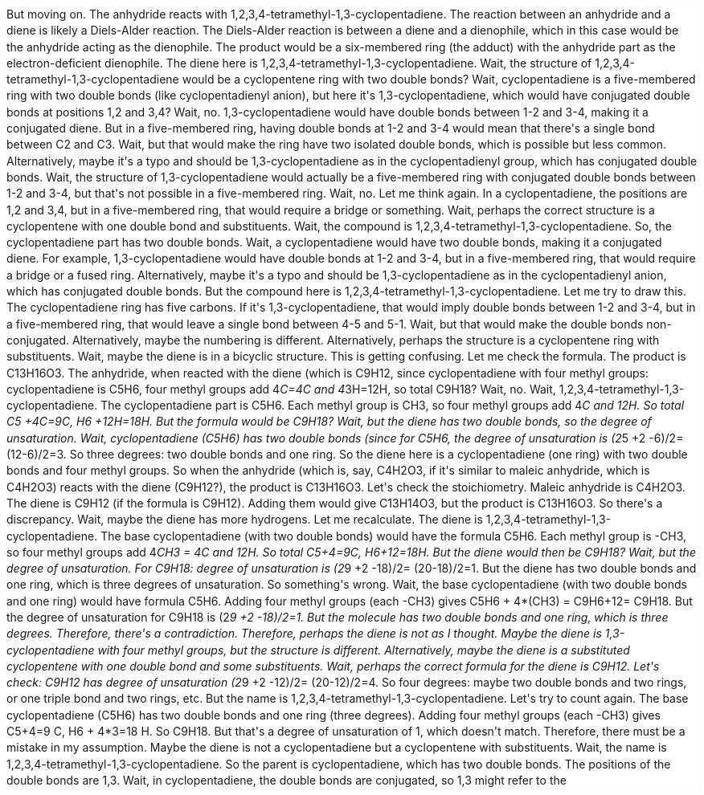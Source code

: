 But moving on. The anhydride reacts with 1,2,3,4-tetramethyl-1,3-cyclopentadiene. The reaction between an anhydride and a diene is likely a Diels-Alder reaction. The Diels-Alder reaction is between a diene and a dienophile, which in this case would be the anhydride acting as the dienophile. The product would be a six-membered ring (the adduct) with the anhydride part as the electron-deficient dienophile. The diene here is 1,2,3,4-tetramethyl-1,3-cyclopentadiene. Wait, the structure of 1,2,3,4-tetramethyl-1,3-cyclopentadiene would be a cyclopentene ring with two double bonds? Wait, cyclopentadiene is a five-membered ring with two double bonds (like cyclopentadienyl anion), but here it's 1,3-cyclopentadiene, which would have conjugated double bonds at positions 1,2 and 3,4? Wait, no. 1,3-cyclopentadiene would have double bonds between 1-2 and 3-4, making it a conjugated diene. But in a five-membered ring, having double bonds at 1-2 and 3-4 would mean that there's a single bond between C2 and C3. Wait, but that would make the ring have two isolated double bonds, which is possible but less common. Alternatively, maybe it's a typo and should be 1,3-cyclopentadiene as in the cyclopentadienyl group, which has conjugated double bonds. Wait, the structure of 1,3-cyclopentadiene would actually be a five-membered ring with conjugated double bonds between 1-2 and 3-4, but that's not possible in a five-membered ring. Wait, no. Let me think again. In a cyclopentadiene, the positions are 1,2 and 3,4, but in a five-membered ring, that would require a bridge or something. Wait, perhaps the correct structure is a cyclopentene with one double bond and substituents. Wait, the compound is 1,2,3,4-tetramethyl-1,3-cyclopentadiene. So, the cyclopentadiene part has two double bonds. Wait, a cyclopentadiene would have two double bonds, making it a conjugated diene. For example, 1,3-cyclopentadiene would have double bonds at 1-2 and 3-4, but in a five-membered ring, that would require a bridge or a fused ring. Alternatively, maybe it's a typo and should be 1,3-cyclopentadiene as in the cyclopentadienyl anion, which has conjugated double bonds. But the compound here is 1,2,3,4-tetramethyl-1,3-cyclopentadiene. Let me try to draw this. The cyclopentadiene ring has five carbons. If it's 1,3-cyclopentadiene, that would imply double bonds between 1-2 and 3-4, but in a five-membered ring, that would leave a single bond between 4-5 and 5-1. Wait, but that would make the double bonds non-conjugated. Alternatively, maybe the numbering is different. Alternatively, perhaps the structure is a cyclopentene ring with substituents. Wait, maybe the diene is in a bicyclic structure. This is getting confusing. Let me check the formula. The product is C13H16O3. The anhydride, when reacted with the diene (which is C9H12, since cyclopentadiene with four methyl groups: cyclopentadiene is C5H6, four methyl groups add 4*C=4C and 4*3H=12H, so total C9H18? Wait, no. Wait, 1,2,3,4-tetramethyl-1,3-cyclopentadiene. The cyclopentadiene part is C5H6. Each methyl group is CH3, so four methyl groups add 4*C and 12H. So total C5 +4C=9C, H6 +12H=18H. But the formula would be C9H18? Wait, but the diene has two double bonds, so the degree of unsaturation. Wait, cyclopentadiene (C5H6) has two double bonds (since for C5H6, the degree of unsaturation is (2*5 +2 -6)/2= (12-6)/2=3. So three degrees: two double bonds and one ring. So the diene here is a cyclopentadiene (one ring) with two double bonds and four methyl groups. So when the anhydride (which is, say, C4H2O3, if it's similar to maleic anhydride, which is C4H2O3) reacts with the diene (C9H12?), the product is C13H16O3. Let's check the stoichiometry. Maleic anhydride is C4H2O3. The diene is C9H12 (if the formula is C9H12). Adding them would give C13H14O3, but the product is C13H16O3. So there's a discrepancy. Wait, maybe the diene has more hydrogens. Let me recalculate. The diene is 1,2,3,4-tetramethyl-1,3-cyclopentadiene. The base cyclopentadiene (with two double bonds) would have the formula C5H6. Each methyl group is -CH3, so four methyl groups add 4*CH3 = 4C and 12H. So total C5+4=9C, H6+12=18H. But the diene would then be C9H18? Wait, but the degree of unsaturation. For C9H18: degree of unsaturation is (2*9 +2 -18)/2= (20-18)/2=1. But the diene has two double bonds and one ring, which is three degrees of unsaturation. So something's wrong. Wait, the base cyclopentadiene (with two double bonds and one ring) would have formula C5H6. Adding four methyl groups (each -CH3) gives C5H6 + 4*(CH3) = C9H6+12= C9H18. But the degree of unsaturation for C9H18 is (2*9 +2 -18)/2=1. But the molecule has two double bonds and one ring, which is three degrees. Therefore, there's a contradiction. Therefore, perhaps the diene is not as I thought. Maybe the diene is 1,3-cyclopentadiene with four methyl groups, but the structure is different. Alternatively, maybe the diene is a substituted cyclopentene with one double bond and some substituents. Wait, perhaps the correct formula for the diene is C9H12. Let's check: C9H12 has degree of unsaturation (2*9 +2 -12)/2= (20-12)/2=4. So four degrees: maybe two double bonds and two rings, or one triple bond and two rings, etc. But the name is 1,2,3,4-tetramethyl-1,3-cyclopentadiene. Let's try to count again. The base cyclopentadiene (C5H6) has two double bonds and one ring (three degrees). Adding four methyl groups (each -CH3) gives C5+4=9 C, H6 + 4*3=18 H. So C9H18. But that's a degree of unsaturation of 1, which doesn't match. Therefore, there must be a mistake in my assumption. Maybe the diene is not a cyclopentadiene but a cyclopentene with substituents. Wait, the name is 1,2,3,4-tetramethyl-1,3-cyclopentadiene. So the parent is cyclopentadiene, which has two double bonds. The positions of the double bonds are 1,3. Wait, in cyclopentadiene, the double bonds are conjugated, so 1,3 might refer to the